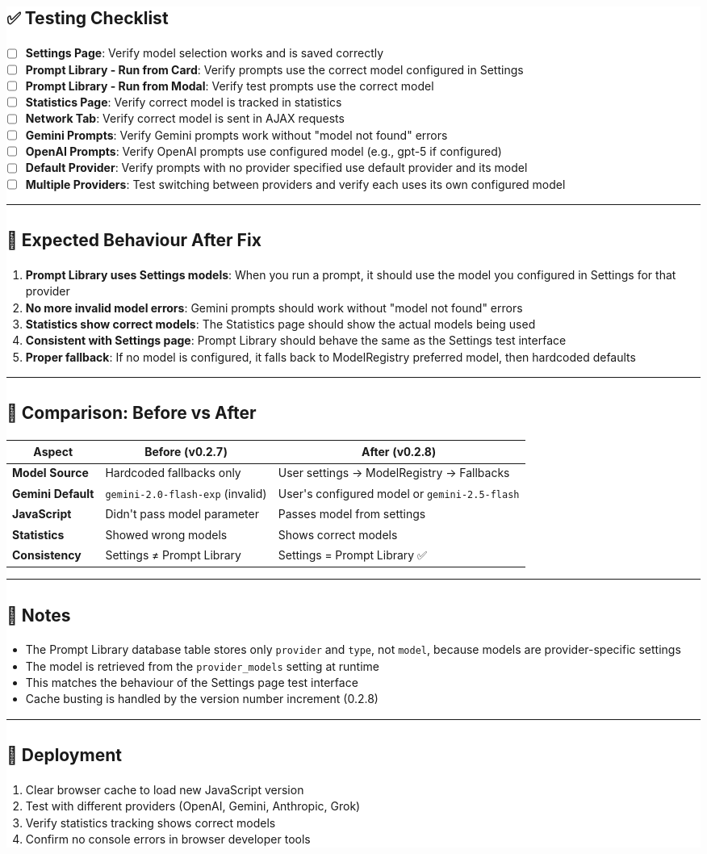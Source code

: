 
## ✅ Testing Checklist

- [ ] **Settings Page**: Verify model selection works and is saved correctly
- [ ] **Prompt Library - Run from Card**: Verify prompts use the correct model configured in Settings
- [ ] **Prompt Library - Run from Modal**: Verify test prompts use the correct model
- [ ] **Statistics Page**: Verify correct model is tracked in statistics
- [ ] **Network Tab**: Verify correct model is sent in AJAX requests
- [ ] **Gemini Prompts**: Verify Gemini prompts work without "model not found" errors
- [ ] **OpenAI Prompts**: Verify OpenAI prompts use configured model (e.g., gpt-5 if configured)
- [ ] **Default Provider**: Verify prompts with no provider specified use default provider and its model
- [ ] **Multiple Providers**: Test switching between providers and verify each uses its own configured model

---

## 🎯 Expected Behaviour After Fix

1. **Prompt Library uses Settings models**: When you run a prompt, it should use the model you configured in Settings for that provider
2. **No more invalid model errors**: Gemini prompts should work without "model not found" errors
3. **Statistics show correct models**: The Statistics page should show the actual models being used
4. **Consistent with Settings page**: Prompt Library should behave the same as the Settings test interface
5. **Proper fallback**: If no model is configured, it falls back to ModelRegistry preferred model, then hardcoded defaults

---

## 🔄 Comparison: Before vs After

| Aspect | Before (v0.2.7) | After (v0.2.8) |
|--------|----------------|----------------|
| **Model Source** | Hardcoded fallbacks only | User settings → ModelRegistry → Fallbacks |
| **Gemini Default** | `gemini-2.0-flash-exp` (invalid) | User's configured model or `gemini-2.5-flash` |
| **JavaScript** | Didn't pass model parameter | Passes model from settings |
| **Statistics** | Showed wrong models | Shows correct models |
| **Consistency** | Settings ≠ Prompt Library | Settings = Prompt Library ✅ |

---

## 📝 Notes

- The Prompt Library database table stores only `provider` and `type`, not `model`, because models are provider-specific settings
- The model is retrieved from the `provider_models` setting at runtime
- This matches the behaviour of the Settings page test interface
- Cache busting is handled by the version number increment (0.2.8)

---

## 🚀 Deployment

1. Clear browser cache to load new JavaScript version
2. Test with different providers (OpenAI, Gemini, Anthropic, Grok)
3. Verify statistics tracking shows correct models
4. Confirm no console errors in browser developer tools

